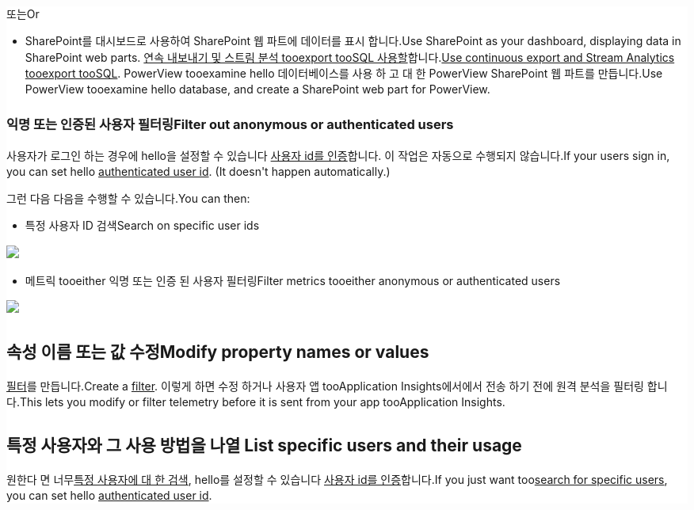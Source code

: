 <span data-ttu-id="cbf54-156">또는</span><span class="sxs-lookup"><span data-stu-id="cbf54-156">Or</span></span>

* <span data-ttu-id="cbf54-157">SharePoint를 대시보드로 사용하여 SharePoint 웹 파트에 데이터를 표시 합니다.</span><span class="sxs-lookup"><span data-stu-id="cbf54-157">Use SharePoint as your dashboard, displaying data in SharePoint web parts.</span></span> <span data-ttu-id="cbf54-158">[연속 내보내기 및 스트림 분석 tooexport tooSQL 사용할](app-insights-code-sample-export-sql-stream-analytics.md)합니다.</span><span class="sxs-lookup"><span data-stu-id="cbf54-158">[Use continuous export and Stream Analytics tooexport tooSQL](app-insights-code-sample-export-sql-stream-analytics.md).</span></span>  <span data-ttu-id="cbf54-159">PowerView tooexamine hello 데이터베이스를 사용 하 고 대 한 PowerView SharePoint 웹 파트를 만듭니다.</span><span class="sxs-lookup"><span data-stu-id="cbf54-159">Use PowerView tooexamine hello database, and create a SharePoint web part for PowerView.</span></span>

<a name="search-specific-users"></a>

### <a name="filter-out-anonymous-or-authenticated-users"></a><span data-ttu-id="cbf54-160">익명 또는 인증된 사용자 필터링</span><span class="sxs-lookup"><span data-stu-id="cbf54-160">Filter out anonymous or authenticated users</span></span>
<span data-ttu-id="cbf54-161">사용자가 로그인 하는 경우에 hello을 설정할 수 있습니다 [사용자 id를 인증](app-insights-api-custom-events-metrics.md#authenticated-users)합니다. 이 작업은 자동으로 수행되지 않습니다.</span><span class="sxs-lookup"><span data-stu-id="cbf54-161">If your users sign in, you can set hello [authenticated user id](app-insights-api-custom-events-metrics.md#authenticated-users). (It doesn't happen automatically.)</span></span>

<span data-ttu-id="cbf54-162">그런 다음 다음을 수행할 수 있습니다.</span><span class="sxs-lookup"><span data-stu-id="cbf54-162">You can then:</span></span>

* <span data-ttu-id="cbf54-163">특정 사용자 ID 검색</span><span class="sxs-lookup"><span data-stu-id="cbf54-163">Search on specific user ids</span></span>

![](./media/app-insights-how-do-i/110-search.png)

* <span data-ttu-id="cbf54-164">메트릭 tooeither 익명 또는 인증 된 사용자 필터링</span><span class="sxs-lookup"><span data-stu-id="cbf54-164">Filter metrics tooeither anonymous or authenticated users</span></span>

![](./media/app-insights-how-do-i/115-metrics.png)

## <a name="modify-property-names-or-values"></a><span data-ttu-id="cbf54-165">속성 이름 또는 값 수정</span><span class="sxs-lookup"><span data-stu-id="cbf54-165">Modify property names or values</span></span>
<span data-ttu-id="cbf54-166">[필터](app-insights-api-filtering-sampling.md#filtering)를 만듭니다.</span><span class="sxs-lookup"><span data-stu-id="cbf54-166">Create a [filter](app-insights-api-filtering-sampling.md#filtering).</span></span> <span data-ttu-id="cbf54-167">이렇게 하면 수정 하거나 사용자 앱 tooApplication Insights에서에서 전송 하기 전에 원격 분석을 필터링 합니다.</span><span class="sxs-lookup"><span data-stu-id="cbf54-167">This lets you modify or filter telemetry before it is sent from your app tooApplication Insights.</span></span>

## <a name="list-specific-users-and-their-usage"></a><span data-ttu-id="cbf54-168">특정 사용자와 그 사용 방법을 나열 </span><span class="sxs-lookup"><span data-stu-id="cbf54-168">List specific users and their usage</span></span>
<span data-ttu-id="cbf54-169">원한다 면 너무[특정 사용자에 대 한 검색](#search-specific-users), hello를 설정할 수 있습니다 [사용자 id를 인증](app-insights-api-custom-events-metrics.md#authenticated-users)합니다.</span><span class="sxs-lookup"><span data-stu-id="cbf54-169">If you just want too[search for specific users](#search-specific-users), you can set hello [authenticated user id](app-insights-api-custom-events-metrics.md#authenticated-users).</span></span>
